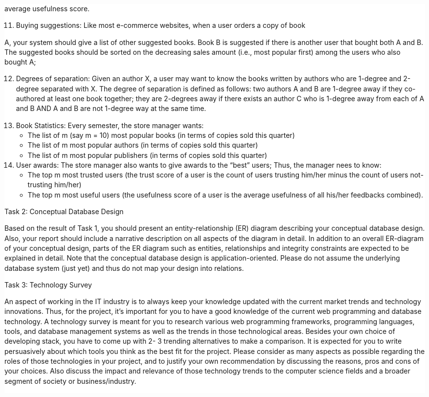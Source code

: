 average usefulness score.

11. Buying suggestions: Like most e-commerce websites, when a user orders a copy of book

A, your system should give a list of other suggested books. Book B is suggested if there is another user that bought both A and B. The suggested books should be sorted on the decreasing sales amount (i.e., most popular first) among the users who also bought A;

12. Degrees of separation: Given an author X, a user may want to know the books written by authors who are 1-degree and 2-degree separated with X. The degree of separation is defined as follows: two authors A and B are 1-degree away if they co-authored at least one book together; they are 2-degrees away if there exists an author C who is 1-degree away from each of A and B AND A and B are not 1-degree way at the same time.

<ol start="13">
<li>Book Statistics: Every semester, the store manager wants:
<ul>
<li>The list of m (say m = 10) most popular books (in terms of copies sold this quarter)</li>
<li>The list of m most popular authors (in terms of copies sold this quarter)</li>
<li>The list of m most popular publishers (in terms of copies sold this quarter)</li>
</ul>
</li>
<li>User awards: The store manager also wants to give awards to the “best” users; Thus, the manager nees to know:
<ul>
<li>The top m most trusted users (the trust score of a user is the count of users trusting him/her minus the count of users not-trusting him/her)</li>
<li>The top m most useful users (the usefulness score of a user is the average usefulness of all his/her feedbacks combined).</li>
</ul>
</li>
</ol>
</div>
</div>
<div class="layoutArea">
<div class="column"></div>
</div>
</div>
<div class="page" title="Page 5">
<div class="layoutArea"></div>
<div class="layoutArea">
<div class="column">
Task 2: Conceptual Database Design

Based on the result of Task 1, you should present an entity-relationship (ER) diagram describing your conceptual database design. Also, your report should include a narrative description on all aspects of the diagram in detail. In addition to an overall ER-diagram of your conceptual design, parts of the ER diagram such as entities, relationships and integrity constraints are expected to be explained in detail. Note that the conceptual database design is application-oriented. Please do not assume the underlying database system (just yet) and thus do not map your design into relations.

Task 3: Technology Survey

An aspect of working in the IT industry is to always keep your knowledge updated with the current market trends and technology innovations. Thus, for the project, it’s important for you to have a good knowledge of the current web programming and database technology. A technology survey is meant for you to research various web programming frameworks, programming languages, tools, and database management systems as well as the trends in those technological areas. Besides your own choice of developing stack, you have to come up with 2- 3 trending alternatives to make a comparison. It is expected for you to write persuasively about which tools you think as the best fit for the project. Please consider as many aspects as possible regarding the roles of those technologies in your project, and to justify your own recommendation by discussing the reasons, pros and cons of your choices. Also discuss the impact and relevance of those technology trends to the computer science fields and a broader segment of society or business/industry.
